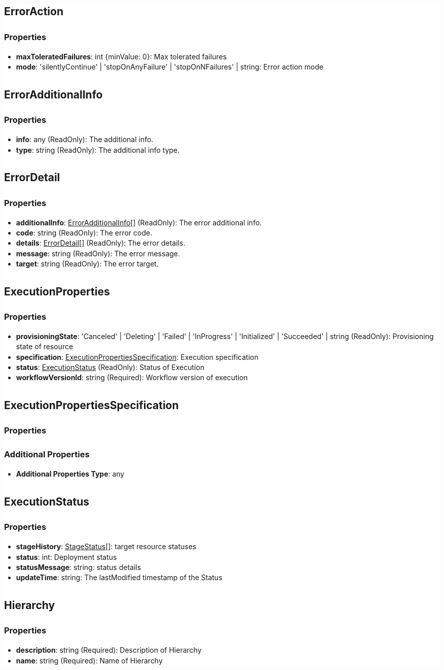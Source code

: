 ## ErrorAction
### Properties
* **maxToleratedFailures**: int {minValue: 0}: Max tolerated failures
* **mode**: 'silentlyContinue' | 'stopOnAnyFailure' | 'stopOnNFailures' | string: Error action mode

## ErrorAdditionalInfo
### Properties
* **info**: any (ReadOnly): The additional info.
* **type**: string (ReadOnly): The additional info type.

## ErrorDetail
### Properties
* **additionalInfo**: [ErrorAdditionalInfo](#erroradditionalinfo)[] (ReadOnly): The error additional info.
* **code**: string (ReadOnly): The error code.
* **details**: [ErrorDetail](#errordetail)[] (ReadOnly): The error details.
* **message**: string (ReadOnly): The error message.
* **target**: string (ReadOnly): The error target.

## ExecutionProperties
### Properties
* **provisioningState**: 'Canceled' | 'Deleting' | 'Failed' | 'InProgress' | 'Initialized' | 'Succeeded' | string (ReadOnly): Provisioning state of resource
* **specification**: [ExecutionPropertiesSpecification](#executionpropertiesspecification): Execution specification
* **status**: [ExecutionStatus](#executionstatus) (ReadOnly): Status of Execution
* **workflowVersionId**: string (Required): Workflow version of execution

## ExecutionPropertiesSpecification
### Properties
### Additional Properties
* **Additional Properties Type**: any

## ExecutionStatus
### Properties
* **stageHistory**: [StageStatus](#stagestatus)[]: target resource statuses
* **status**: int: Deployment status
* **statusMessage**: string: status details
* **updateTime**: string: The lastModified timestamp of the Status

## Hierarchy
### Properties
* **description**: string (Required): Description of Hierarchy
* **name**: string (Required): Name of Hierarchy

